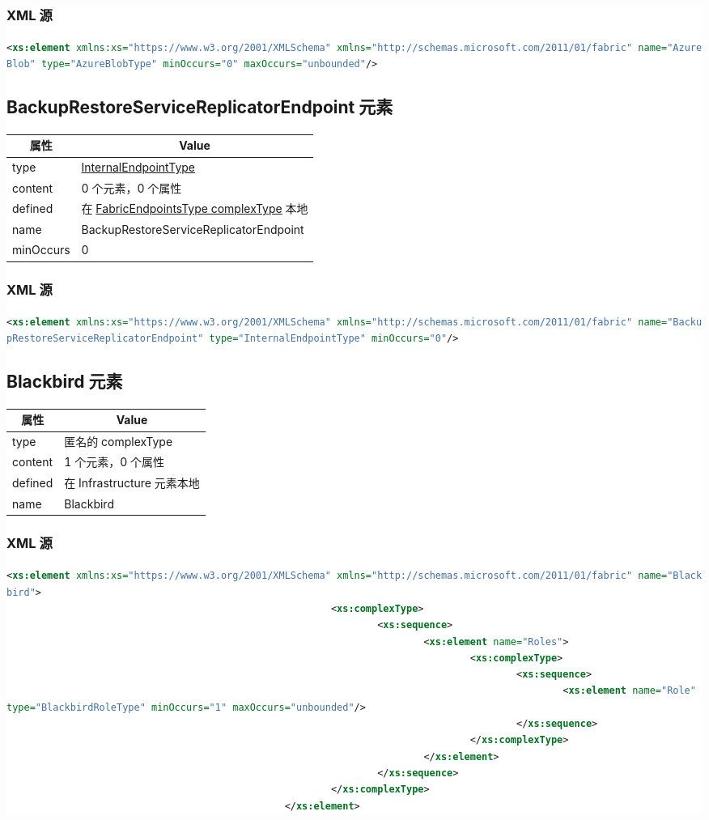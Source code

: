 ### <a name="xml-source"></a>XML 源
```xml
<xs:element xmlns:xs="https://www.w3.org/2001/XMLSchema" xmlns="http://schemas.microsoft.com/2011/01/fabric" name="AzureBlob" type="AzureBlobType" minOccurs="0" maxOccurs="unbounded"/>

```

<a name="BackupRestoreServiceReplicatorEndpointElementInternalEndpointTypeComplexTypeDefinedInFabricEndpointsTypecomplexType"></a>
## <a name="backuprestoreservicereplicatorendpoint-element"></a>BackupRestoreServiceReplicatorEndpoint 元素

|属性|Value|
|---|---|
|type|[InternalEndpointType](service-fabric-service-model-schema-complex-types.md#internalendpointtype-complextype)|
|content|0 个元素，0 个属性|
|defined|在 [FabricEndpointsType complexType](service-fabric-service-model-schema-complex-types.md#fabricendpointstype-complextype) 本地|
|name|BackupRestoreServiceReplicatorEndpoint|
|minOccurs|0|

### <a name="xml-source"></a>XML 源
```xml
<xs:element xmlns:xs="https://www.w3.org/2001/XMLSchema" xmlns="http://schemas.microsoft.com/2011/01/fabric" name="BackupRestoreServiceReplicatorEndpoint" type="InternalEndpointType" minOccurs="0"/>

```

<a name="BlackbirdElementanonymouscomplexTypeComplexTypeDefinedInInfrastructureelement"></a>
## <a name="blackbird-element"></a>Blackbird 元素

|属性|Value|
|---|---|
|type|匿名的 complexType|
|content|1 个元素，0 个属性|
|defined|在 Infrastructure 元素本地|
|name|Blackbird|

### <a name="xml-source"></a>XML 源
```xml
<xs:element xmlns:xs="https://www.w3.org/2001/XMLSchema" xmlns="http://schemas.microsoft.com/2011/01/fabric" name="Blackbird">
                                                        <xs:complexType>
                                                                <xs:sequence>
                                                                        <xs:element name="Roles">
                                                                                <xs:complexType>
                                                                                        <xs:sequence>
                                                                                                <xs:element name="Role" type="BlackbirdRoleType" minOccurs="1" maxOccurs="unbounded"/>
                                                                                        </xs:sequence>
                                                                                </xs:complexType>
                                                                        </xs:element>
                                                                </xs:sequence>
                                                        </xs:complexType>
                                                </xs:element>

```